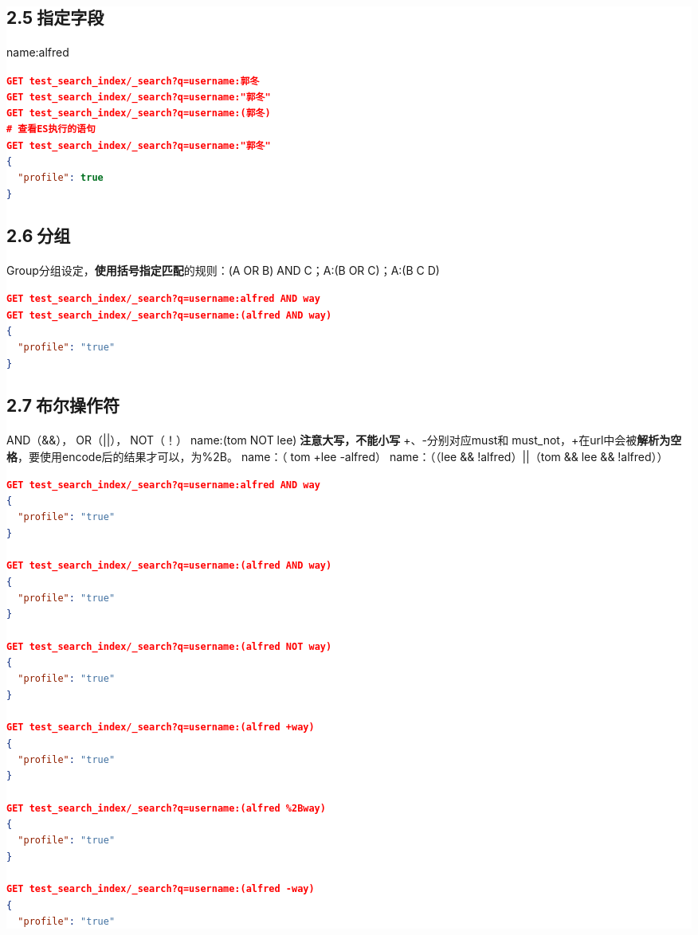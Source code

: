## 2.5 指定字段

name:alfred

```json
GET test_search_index/_search?q=username:郭冬
GET test_search_index/_search?q=username:"郭冬"
GET test_search_index/_search?q=username:(郭冬)
# 查看ES执行的语句
GET test_search_index/_search?q=username:"郭冬"
{
  "profile": true
}
```

## 2.6 分组

Group分组设定，**使用括号指定匹配**的规则：(A OR B) AND C；A:(B OR C)；A:(B C D)

```json
GET test_search_index/_search?q=username:alfred AND way
GET test_search_index/_search?q=username:(alfred AND way)
{
  "profile": "true"
}
```

## 2.7 布尔操作符

AND（&&）， OR（||）， NOT（！）
name:(tom NOT lee)
**注意大写，不能小写**
+、-分别对应must和 must_not，+在url中会被**解析为空格**，要使用encode后的结果才可以，为%2B。
name：（ tom +lee -alfred）
name：（（lee && !alfred）||（tom && lee && !alfred））

```json
GET test_search_index/_search?q=username:alfred AND way
{
  "profile": "true"
}

GET test_search_index/_search?q=username:(alfred AND way)
{
  "profile": "true"
}

GET test_search_index/_search?q=username:(alfred NOT way)
{
  "profile": "true"
}

GET test_search_index/_search?q=username:(alfred +way)
{
  "profile": "true"
}

GET test_search_index/_search?q=username:(alfred %2Bway)
{
  "profile": "true"
}

GET test_search_index/_search?q=username:(alfred -way)
{
  "profile": "true"
```